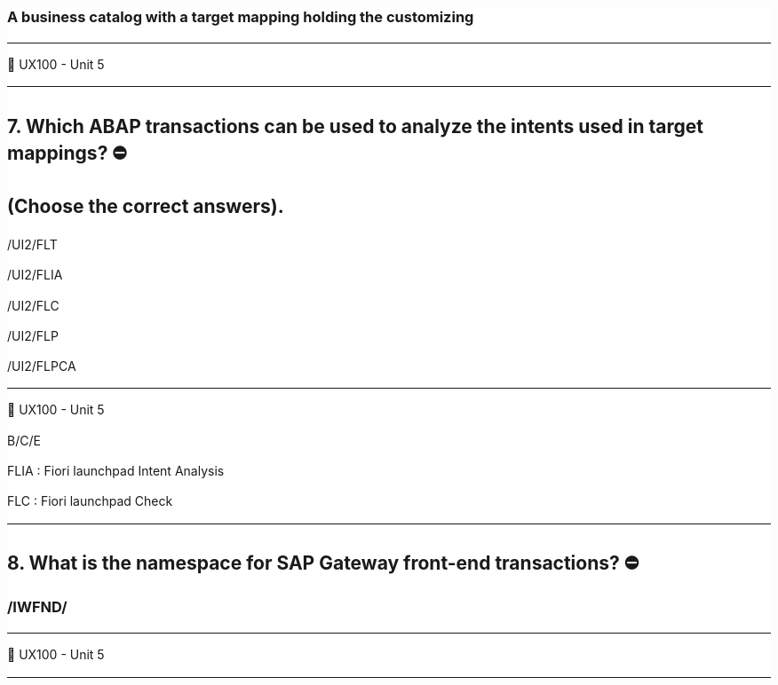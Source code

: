### A business catalog with a target mapping holding the customizing

****

:book: UX100 - Unit 5  

****





## 7. Which ABAP transactions can be used to analyze the intents used in target mappings? :no_entry:

## (Choose the correct answers). 

/UI2/FLT 

/UI2/FLIA 

/UI2/FLC 

/UI2/FLP 

/UI2/FLPCA

****

:book: UX100 - Unit 5

B/C/E

FLIA : Fiori launchpad Intent Analysis

FLC : Fiori launchpad Check

****





## 8. What is the namespace for SAP Gateway front-end transactions? :no_entry:

### /IWFND/

****

:book: UX100 - Unit 5

****






